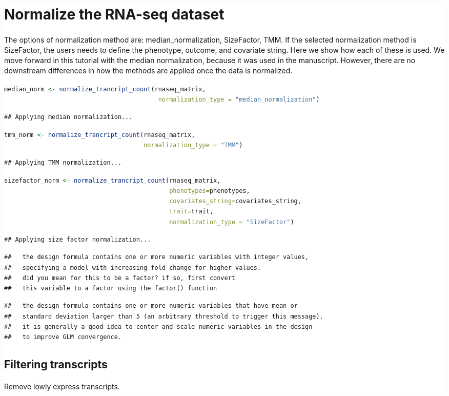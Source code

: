 
# Normalize the RNA-seq dataset
The options of normalization method are: median_normalization, SizeFactor, TMM. 
If the selected normalization method is SizeFactor, the users needs to define the phenotype, outcome, and covariate string. Here we show how each of these is used. We move forward in this tutorial with the median normalization, because it was used in the manuscript. However, there are no downstream differences in how the methods are applied once the data is normalized. 



```r
median_norm <- normalize_trancript_count(rnaseq_matrix,
                                          normalization_type = "median_normalization")
```

```
## Applying median normalization...
```

```r
tmm_norm <- normalize_trancript_count(rnaseq_matrix,
                                      normalization_type = "TMM")
```

```
## Applying TMM normalization...
```

```r
sizefactor_norm <- normalize_trancript_count(rnaseq_matrix,
                                             phenotypes=phenotypes, 
                                             covariates_string=covariates_string, 
                                             trait=trait, 
                                             normalization_type = "SizeFactor")
```

```
## Applying size factor normalization...
```

```
##   the design formula contains one or more numeric variables with integer values,
##   specifying a model with increasing fold change for higher values.
##   did you mean for this to be a factor? if so, first convert
##   this variable to a factor using the factor() function
```

```
##   the design formula contains one or more numeric variables that have mean or
##   standard deviation larger than 5 (an arbitrary threshold to trigger this message).
##   it is generally a good idea to center and scale numeric variables in the design
##   to improve GLM convergence.
```


## Filtering transcripts

Remove lowly express transcripts.

